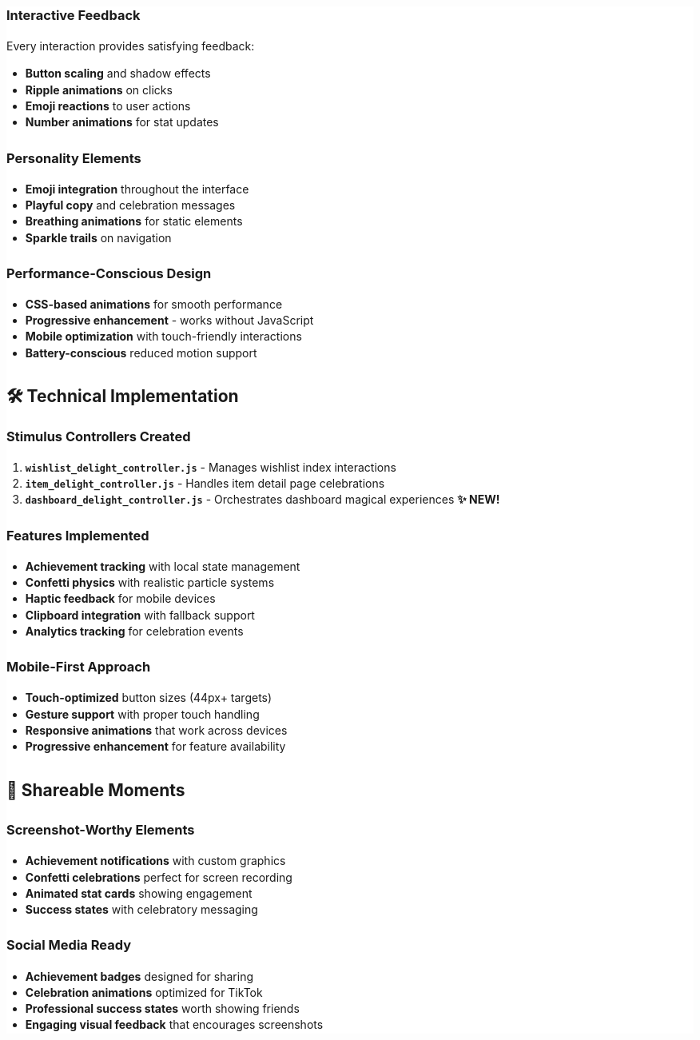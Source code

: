 ### **Interactive Feedback**
Every interaction provides satisfying feedback:
- **Button scaling** and shadow effects
- **Ripple animations** on clicks
- **Emoji reactions** to user actions
- **Number animations** for stat updates

### **Personality Elements**
- **Emoji integration** throughout the interface
- **Playful copy** and celebration messages
- **Breathing animations** for static elements
- **Sparkle trails** on navigation

### **Performance-Conscious Design**
- **CSS-based animations** for smooth performance
- **Progressive enhancement** - works without JavaScript
- **Mobile optimization** with touch-friendly interactions
- **Battery-conscious** reduced motion support

## 🛠 Technical Implementation

### **Stimulus Controllers Created**
1. **`wishlist_delight_controller.js`** - Manages wishlist index interactions
2. **`item_delight_controller.js`** - Handles item detail page celebrations
3. **`dashboard_delight_controller.js`** - Orchestrates dashboard magical experiences **✨ NEW!**

### **Features Implemented**
- **Achievement tracking** with local state management
- **Confetti physics** with realistic particle systems
- **Haptic feedback** for mobile devices
- **Clipboard integration** with fallback support
- **Analytics tracking** for celebration events

### **Mobile-First Approach**
- **Touch-optimized** button sizes (44px+ targets)
- **Gesture support** with proper touch handling
- **Responsive animations** that work across devices
- **Progressive enhancement** for feature availability

## 📱 Shareable Moments

### **Screenshot-Worthy Elements**
- **Achievement notifications** with custom graphics
- **Confetti celebrations** perfect for screen recording
- **Animated stat cards** showing engagement
- **Success states** with celebratory messaging

### **Social Media Ready**
- **Achievement badges** designed for sharing
- **Celebration animations** optimized for TikTok
- **Professional success states** worth showing friends
- **Engaging visual feedback** that encourages screenshots
